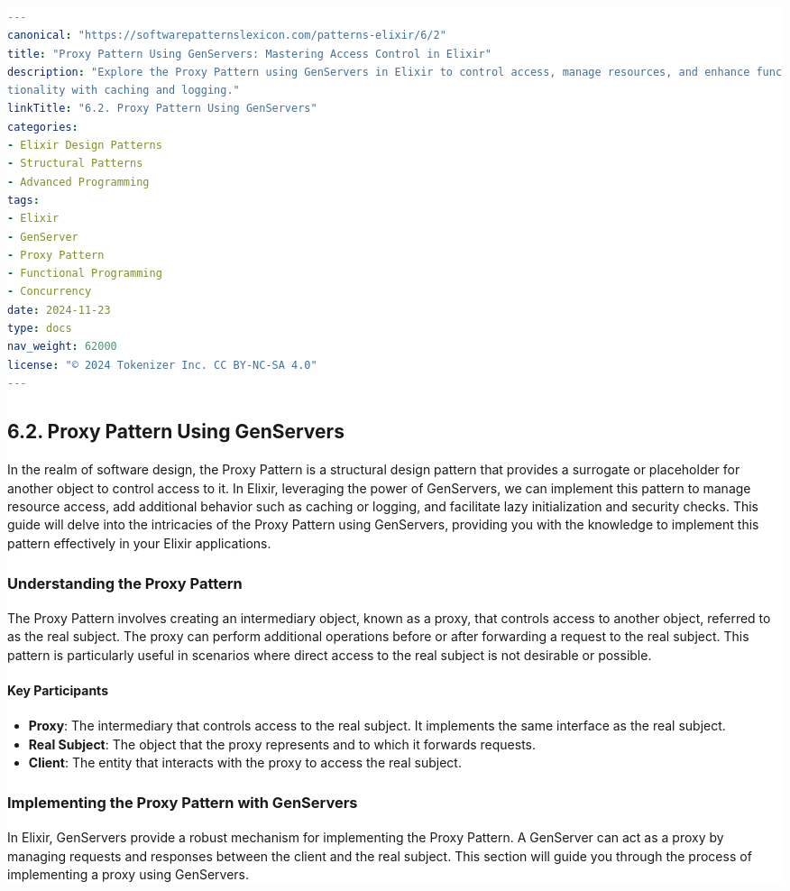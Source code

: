 ```yaml
---
canonical: "https://softwarepatternslexicon.com/patterns-elixir/6/2"
title: "Proxy Pattern Using GenServers: Mastering Access Control in Elixir"
description: "Explore the Proxy Pattern using GenServers in Elixir to control access, manage resources, and enhance functionality with caching and logging."
linkTitle: "6.2. Proxy Pattern Using GenServers"
categories:
- Elixir Design Patterns
- Structural Patterns
- Advanced Programming
tags:
- Elixir
- GenServer
- Proxy Pattern
- Functional Programming
- Concurrency
date: 2024-11-23
type: docs
nav_weight: 62000
license: "© 2024 Tokenizer Inc. CC BY-NC-SA 4.0"
---
```


## 6.2. Proxy Pattern Using GenServers

In the realm of software design, the Proxy Pattern is a structural design pattern that provides a surrogate or placeholder for another object to control access to it. In Elixir, leveraging the power of GenServers, we can implement this pattern to manage resource access, add additional behavior such as caching or logging, and facilitate lazy initialization and security checks. This guide will delve into the intricacies of the Proxy Pattern using GenServers, providing you with the knowledge to implement this pattern effectively in your Elixir applications.

### Understanding the Proxy Pattern

The Proxy Pattern involves creating an intermediary object, known as a proxy, that controls access to another object, referred to as the real subject. The proxy can perform additional operations before or after forwarding a request to the real subject. This pattern is particularly useful in scenarios where direct access to the real subject is not desirable or possible.

#### Key Participants

- **Proxy**: The intermediary that controls access to the real subject. It implements the same interface as the real subject.
- **Real Subject**: The object that the proxy represents and to which it forwards requests.
- **Client**: The entity that interacts with the proxy to access the real subject.

### Implementing the Proxy Pattern with GenServers

In Elixir, GenServers provide a robust mechanism for implementing the Proxy Pattern. A GenServer can act as a proxy by managing requests and responses between the client and the real subject. This section will guide you through the process of implementing a proxy using GenServers.
